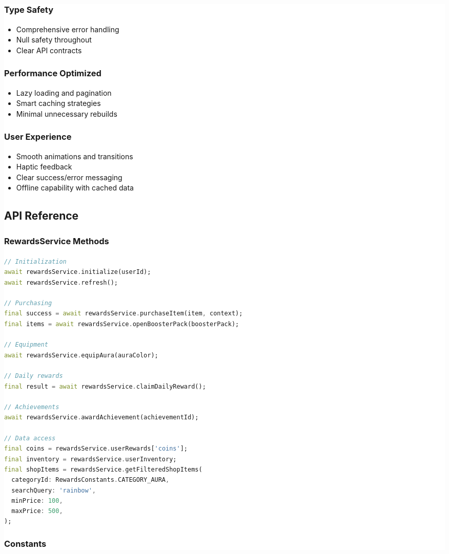 ### Type Safety
- Comprehensive error handling
- Null safety throughout
- Clear API contracts

### Performance Optimized
- Lazy loading and pagination
- Smart caching strategies
- Minimal unnecessary rebuilds

### User Experience
- Smooth animations and transitions
- Haptic feedback
- Clear success/error messaging
- Offline capability with cached data

## API Reference

### RewardsService Methods

```dart
// Initialization
await rewardsService.initialize(userId);
await rewardsService.refresh();

// Purchasing
final success = await rewardsService.purchaseItem(item, context);
final items = await rewardsService.openBoosterPack(boosterPack);

// Equipment
await rewardsService.equipAura(auraColor);

// Daily rewards
final result = await rewardsService.claimDailyReward();

// Achievements
await rewardsService.awardAchievement(achievementId);

// Data access
final coins = rewardsService.userRewards['coins'];
final inventory = rewardsService.userInventory;
final shopItems = rewardsService.getFilteredShopItems(
  categoryId: RewardsConstants.CATEGORY_AURA,
  searchQuery: 'rainbow',
  minPrice: 100,
  maxPrice: 500,
);
```

### Constants
